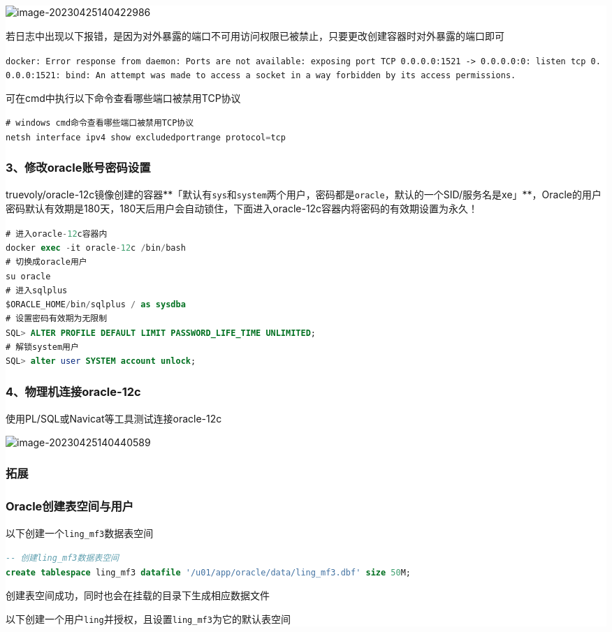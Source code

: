 ![image-20230425140422986](http://img.lindaifeng.vip/typora-picgo-tuchaung/20230425140423.png)

若日志中出现以下报错，是因为对外暴露的端口不可用访问权限已被禁止，只要更改创建容器时对外暴露的端口即可

```text
docker: Error response from daemon: Ports are not available: exposing port TCP 0.0.0.0:1521 -> 0.0.0.0:0: listen tcp 0.0.0.0:1521: bind: An attempt was made to access a socket in a way forbidden by its access permissions.
```

可在cmd中执行以下命令查看哪些端口被禁用TCP协议

```sql
# windows cmd命令查看哪些端口被禁用TCP协议
netsh interface ipv4 show excludedportrange protocol=tcp
```

### **3、修改oracle账号密码设置**

truevoly/oracle-12c镜像创建的容器**「默认有`sys`和`system`两个用户，密码都是`oracle`，默认的一个SID/服务名是xe」**，Oracle的用户密码默认有效期是180天，180天后用户会自动锁住，下面进入oracle-12c容器内将密码的有效期设置为永久！

```sql
# 进入oracle-12c容器内
docker exec -it oracle-12c /bin/bash
# 切换成oracle用户
su oracle
# 进入sqlplus
$ORACLE_HOME/bin/sqlplus / as sysdba
# 设置密码有效期为无限制
SQL> ALTER PROFILE DEFAULT LIMIT PASSWORD_LIFE_TIME UNLIMITED;
# 解锁system用户
SQL> alter user SYSTEM account unlock;
```

### **4、物理机连接oracle-12c**

使用PL/SQL或Navicat等工具测试连接oracle-12c

![image-20230425140440589](http://img.lindaifeng.vip/typora-picgo-tuchaung/20230425140440.png)

### **拓展**

### **Oracle创建表空间与用户**

以下创建一个`ling_mf3`数据表空间

```sql
-- 创建ling_mf3数据表空间
create tablespace ling_mf3 datafile '/u01/app/oracle/data/ling_mf3.dbf' size 50M;
```

创建表空间成功，同时也会在挂载的目录下生成相应数据文件



以下创建一个用户`ling`并授权，且设置`ling_mf3`为它的默认表空间
